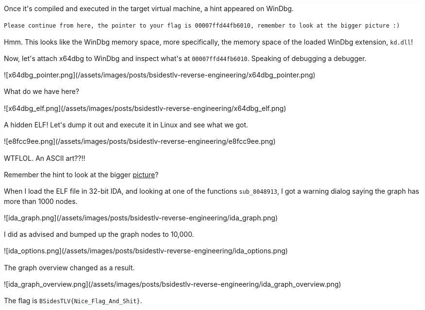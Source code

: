 Once it's compiled and executed in the target virtual machine, a hint appeared on WinDbg.

```
Please continue from here, the pointer to your flag is 00007ffd44fb6010, remember to look at the bigger picture :)
```

Hmm. This looks like the WinDbg memory space, more specifically, the memory space of the loaded WinDbg extension, `kd.dll`!

Now, let's attach x64dbg to WinDbg and inspect what's at `00007ffd44fb6010`. Speaking of debugging a debugger.

<a class="image-popup">
![x64dbg_pointer.png](/assets/images/posts/bsidestlv-reverse-engineering/x64dbg_pointer.png)
</a>

What do we have here?

<a class="image-popup">
![x64dbg_elf.png](/assets/images/posts/bsidestlv-reverse-engineering/x64dbg_elf.png)
</a>

A hidden ELF! Let's dump it out and execute it in Linux and see what we got.

<a class="image-popup">
![e8fcc9ee.png](/assets/images/posts/bsidestlv-reverse-engineering/e8fcc9ee.png)
</a>

WTFLOL. An ASCII art??!!

Remember the hint to look at the bigger [picture](https://github.com/xoreaxeaxeax/REpsych)?

When I load the ELF file in 32-bit IDA, and looking at one of the functions `sub_8048913`, I got a warning dialog saying the graph has more than 1000 nodes.

<a class="image-popup">
![ida_graph.png](/assets/images/posts/bsidestlv-reverse-engineering/ida_graph.png)
</a>

I did as advised and bumped up the graph nodes to 10,000.

<a class="image-popup">
![ida_options.png](/assets/images/posts/bsidestlv-reverse-engineering/ida_options.png)
</a>

The graph overview changed as a result.

<a class="image-popup">
![ida_graph_overview.png](/assets/images/posts/bsidestlv-reverse-engineering/ida_graph_overview.png)
</a>

The flag is `BSidesTLV{Nice_Flag_And_Shit}`.
